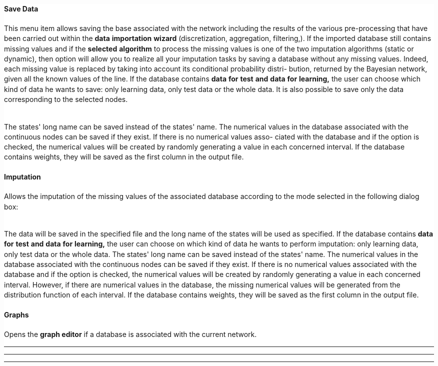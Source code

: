 #### &#x20;<a href="#data-generatedata49003347" id="data-generatedata49003347"></a>

#### **Save** D**ata** <a href="#data-savedata49003347" id="data-savedata49003347"></a>

This menu item allows saving the base associated with the network including the results of the various pre-processing that have been carried out within the **data** **importation** **wizard** (discretization, aggregation, filtering,). If the imported database still contains missing values and if the **selected** **algorithm** to process the missing values is one of the two imputation algorithms (static or dynamic), then option will allow you to realize all your imputation tasks by saving a database without any missing values. Indeed, each missing value is replaced by taking into account its conditional probability distri- bution, returned by the Bayesian network, given all the known values of the line. If the database contains **data** **for** **test** **and** **data** **for** **learning,** the user can choose which kind of data he wants to save: only learning data, only test data or the whole data. It is also possible to save only the data corresponding to the selected nodes.

\
The states' long name can be saved instead of the states' name. The numerical values in the database associated with the continuous nodes can be saved if they exist. If there is no numerical values asso- ciated with the database and if the option is checked, the numerical values will be created by randomly generating a value in each concerned interval. If the database contains weights, they will be saved as the first column in the output file.&#x20;

#### **Imputation** <a href="#data-imputation49003347" id="data-imputation49003347"></a>

&#x20;Allows the imputation of the missing values of the associated database according to the mode selected in the following dialog box:

\
The data will be saved in the specified file and the long name of the states will be used as specified. If the database contains **data** **for** **test** **and** **data** **for** **learning,** the user can choose on which kind of data he wants to perform imputation: only learning data, only test data or the whole data. The states' long name can be saved instead of the states' name. The numerical values in the database associated with the continuous nodes can be saved if they exist. If there is no numerical values associated with the database and if the option is checked, the numerical values will be created by randomly generating a value in each concerned interval. However, if there are numerical values in the database, the missing numerical values will be generated from the distribution function of each interval. If the database contains weights, they will be saved as the first column in the output file.&#x20;

#### **Graphs** <a href="#data-graphs49003347" id="data-graphs49003347"></a>

Opens the **graph editor** if a database is associated with the current network.

***

***

***
